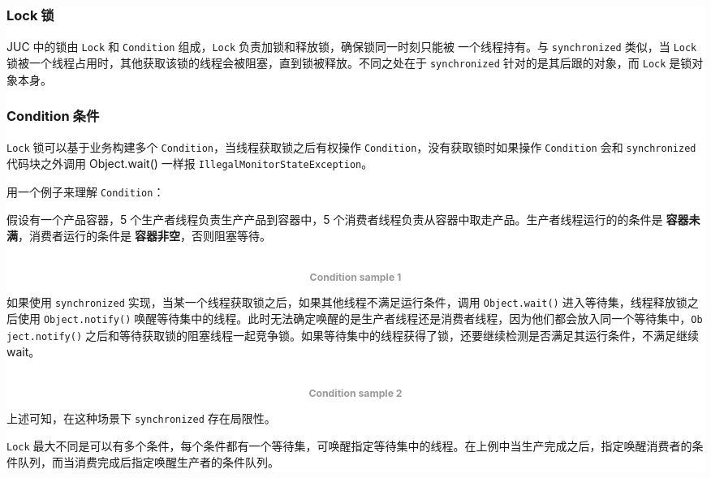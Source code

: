 ### Lock 锁

JUC 中的锁由 `Lock` 和 `Condition` 组成，`Lock` 负责加锁和释放锁，确保锁同一时刻只能被 一个线程持有。与 `synchronized`  类似，当 `Lock` 锁被一个线程占用时，其他获取该锁的线程会被阻塞，直到锁被释放。不同之处在于 `synchronized` 针对的是其后跟的对象，而 `Lock` 是锁对象本身。

### Condition 条件

`Lock` 锁可以基于业务构建多个 `Condition`，当线程获取锁之后有权操作 `Condition`，没有获取锁时如果操作 `Condition` 会和 `synchronized` 代码块之外调用 Object.wait() 一样报 `IllegalMonitorStateException`。

用一个例子来理解 `Condition`：

假设有一个产品容器，5 个生产者线程负责生产产品到容器中，5 个消费者线程负责从容器中取走产品。生产者线程运行的的条件是 **容器未满**，消费者运行的条件是 **容器非空**，否则阻塞等待。

<center>
    <img style="border-radius: 8px;
    box-shadow: 0 5px 15px 0px rgba(0, 0, 0, .4);"
    src="https://cdn.jsdelivr.net/gh/LiLittleCat/PicBed/drawio/Condition-sample.svg" width = "80%" alt=""/>
    <div style="
  color: #999;
  font-size: 0.875em;
  font-weight: bold;
  line-height: 1;
  margin: 0 auto 15px;
  text-align: center;">
      Condition sample 1
    </div>
</center>

如果使用 `synchronized` 实现，当某一个线程获取锁之后，如果其他线程不满足运行条件，调用 `Object.wait()` 进入等待集，线程释放锁之后使用 `Object.notify()` 唤醒等待集中的线程。此时无法确定唤醒的是生产者线程还是消费者线程，因为他们都会放入同一个等待集中，`Object.notify()` 之后和等待获取锁的阻塞线程一起竞争锁。如果等待集中的线程获得了锁，还要继续检测是否满足其运行条件，不满足继续 wait。

<center>
    <img style="border-radius: 8px;
    box-shadow: 0 5px 15px 0px rgba(0, 0, 0, .4);"
    src="https://cdn.jsdelivr.net/gh/LiLittleCat/PicBed/drawio/Condition-sample-1.svg" width = "80%" alt=""/>
    <div style="
  color: #999;
  font-size: 0.875em;
  font-weight: bold;
  line-height: 1;
  margin: 0 auto 15px;
  text-align: center;">
      Condition sample 2
    </div>
</center>

上述可知，在这种场景下 `synchronized` 存在局限性。

`Lock` 最大不同是可以有多个条件，每个条件都有一个等待集，可唤醒指定等待集中的线程。在上例中当生产完成之后，指定唤醒消费者的条件队列，而当消费完成后指定唤醒生产者的条件队列。
